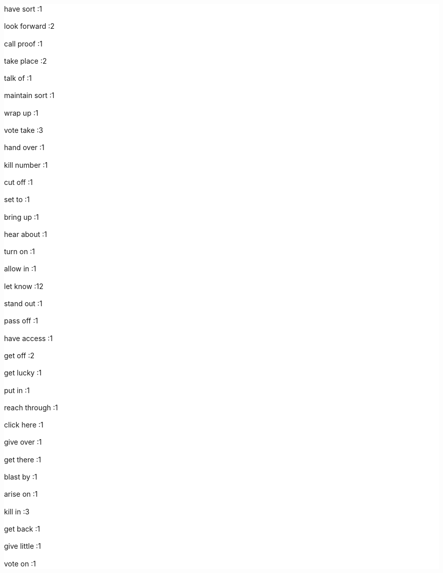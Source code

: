 have sort :1

look forward :2

call proof :1

take place :2

talk of :1

maintain sort :1

wrap up :1

vote take :3

hand over :1

kill number :1

cut off :1

set to :1

bring up :1

hear about :1

turn on :1

allow in :1

let know :12

stand out :1

pass off :1

have access :1

get off :2

get lucky :1

put in :1

reach through :1

click here :1

give over :1

get there :1

blast by :1

arise on :1

kill in :3

get back :1

give little :1

vote on :1
